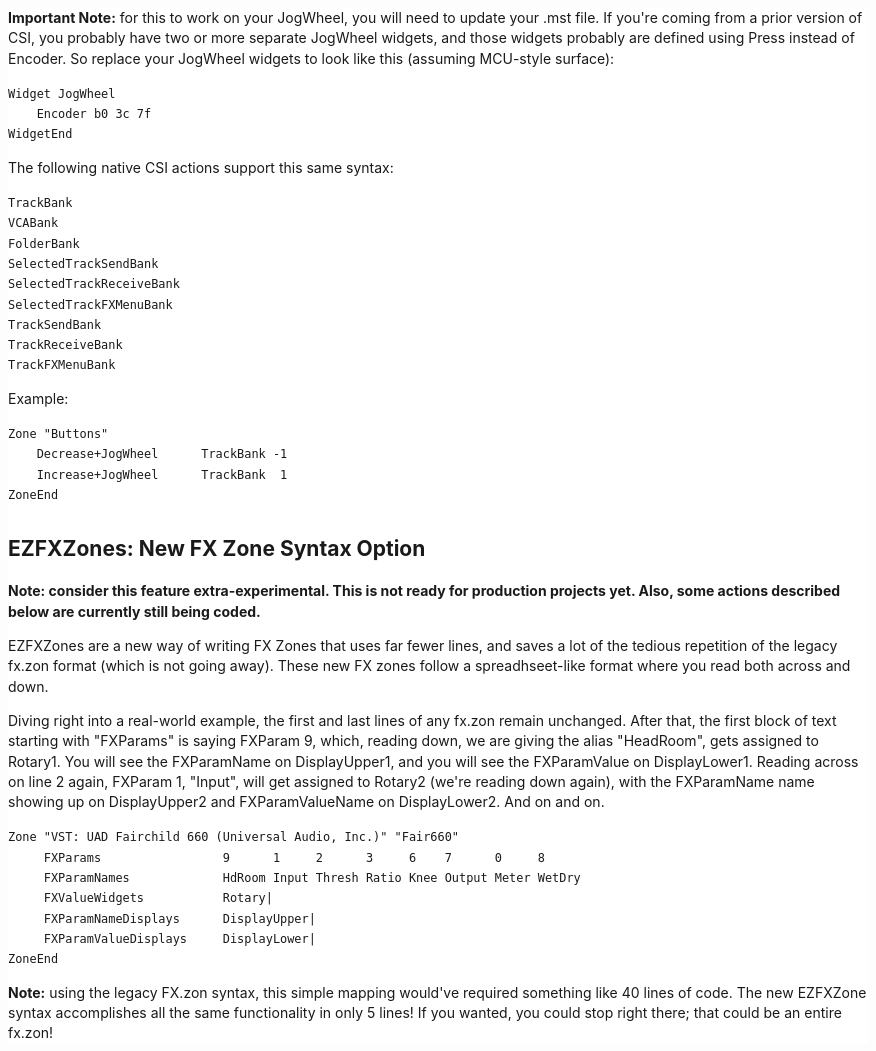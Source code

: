 **Important Note:** for this to work on your JogWheel, you will need to update your .mst file. If you're coming from a prior version of CSI, you probably have two or more separate JogWheel widgets, and those widgets probably are defined using Press instead of Encoder. So replace your JogWheel widgets to look like this (assuming MCU-style surface):
```
Widget JogWheel 
	Encoder b0 3c 7f
WidgetEnd
```

The following native CSI actions support this same syntax:
```
TrackBank
VCABank
FolderBank
SelectedTrackSendBank
SelectedTrackReceiveBank
SelectedTrackFXMenuBank
TrackSendBank
TrackReceiveBank
TrackFXMenuBank
```

Example:
```
Zone "Buttons"
    Decrease+JogWheel      TrackBank -1
    Increase+JogWheel      TrackBank  1
ZoneEnd
```

## EZFXZones: New FX Zone Syntax Option
**Note: consider this feature extra-experimental. This is not ready for production projects yet. Also, some actions described below are currently still being coded.**

EZFXZones are a new way of writing FX Zones that uses far fewer lines, and saves a lot of the tedious repetition of the legacy fx.zon format (which is not going away). These new FX zones follow a spreadhseet-like format where you read both across and down.

Diving right into a real-world example, the first and last lines of any fx.zon remain unchanged. After that, the first block of text starting with "FXParams" is saying FXParam 9, which, reading down, we are giving the alias "HeadRoom", gets assigned to Rotary1. You will see the FXParamName on DisplayUpper1, and you will see the FXParamValue on DisplayLower1. Reading across on line 2 again, FXParam 1, "Input", will get assigned to Rotary2 (we're reading down again), with the FXParamName name showing up on DisplayUpper2 and FXParamValueName on DisplayLower2. And on and on.
```
Zone "VST: UAD Fairchild 660 (Universal Audio, Inc.)" "Fair660"
     FXParams                 9      1     2      3     6    7      0     8
     FXParamNames             HdRoom Input Thresh Ratio Knee Output Meter WetDry
     FXValueWidgets           Rotary|
     FXParamNameDisplays      DisplayUpper|
     FXParamValueDisplays     DisplayLower|
ZoneEnd
```
**Note:** using the legacy FX.zon syntax, this simple mapping would've required something like 40 lines of code. The new EZFXZone syntax accomplishes all the same functionality in only 5 lines! If you wanted, you could stop right there; that could be an entire fx.zon!
